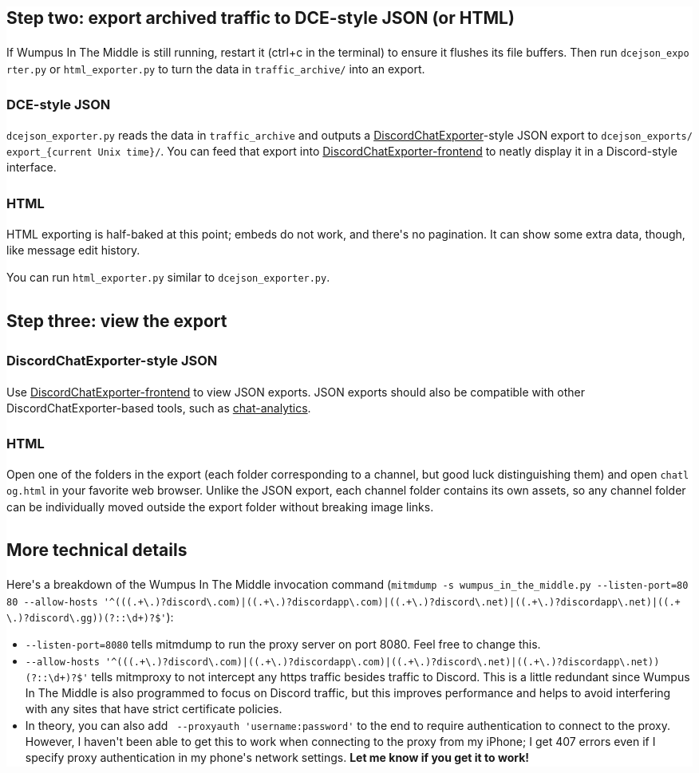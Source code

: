 ## Step two: export archived traffic to DCE-style JSON (or HTML)

If Wumpus In The Middle is still running, restart it (ctrl+c in the terminal) to ensure it flushes its file buffers. Then run `dcejson_exporter.py` or `html_exporter.py` to turn the data in `traffic_archive/` into an export.

### DCE-style JSON

`dcejson_exporter.py` reads the data in `traffic_archive` and outputs a [DiscordChatExporter](https://github.com/Tyrrrz/DiscordChatExporter)-style JSON export to `dcejson_exports/export_{current Unix time}/`. You can feed that export into [DiscordChatExporter-frontend](https://github.com/slatinsky/DiscordChatExporter-frontend) to neatly display it in a Discord-style interface.

### HTML

HTML exporting is half-baked at this point; embeds do not work, and there's no pagination. It can show some extra data, though, like message edit history.

You can run `html_exporter.py` similar to `dcejson_exporter.py`.

## Step three: view the export

### DiscordChatExporter-style JSON

Use [DiscordChatExporter-frontend](https://github.com/slatinsky/DiscordChatExporter-frontend) to view JSON exports. JSON exports should also be compatible with other DiscordChatExporter-based tools, such as [chat-analytics](https://github.com/mlomb/chat-analytics).

### HTML

Open one of the folders in the export (each folder corresponding to a channel, but good luck distinguishing them) and open `chatlog.html` in your favorite web browser. Unlike the JSON export, each channel folder contains its own assets, so any channel folder can be individually moved outside the export folder without breaking image links.

## More technical details

Here's a breakdown of the Wumpus In The Middle invocation command (`mitmdump -s wumpus_in_the_middle.py --listen-port=8080 --allow-hosts '^(((.+\.)?discord\.com)|((.+\.)?discordapp\.com)|((.+\.)?discord\.net)|((.+\.)?discordapp\.net)|((.+\.)?discord\.gg))(?::\d+)?$'`):
- `--listen-port=8080` tells mitmdump to run the proxy server on port 8080. Feel free to change this.
- `--allow-hosts '^(((.+\.)?discord\.com)|((.+\.)?discordapp\.com)|((.+\.)?discord\.net)|((.+\.)?discordapp\.net))(?::\d+)?$'` tells mitmproxy to not intercept any https traffic besides traffic to Discord. This is a little redundant since Wumpus In The Middle is also programmed to focus on Discord traffic, but this improves performance and helps to avoid interfering with any sites that have strict certificate policies.
- In theory, you can also add ` --proxyauth 'username:password'` to the end to require authentication to connect to the proxy. However, I haven't been able to get this to work when connecting to the proxy from my iPhone; I get 407 errors even if I specify proxy authentication in my phone's network settings. **Let me know if you get it to work!**
